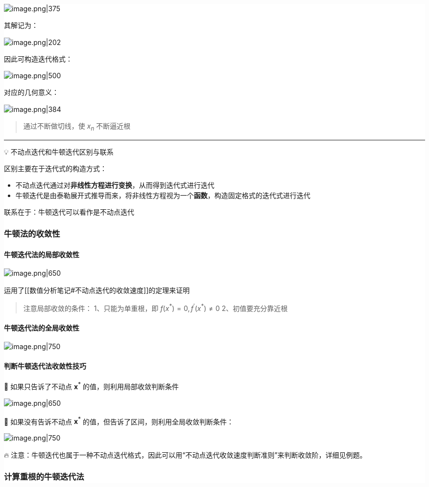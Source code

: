 ![image.png|375](https://zbn-picture-1319009493.cos.ap-guangzhou.myqcloud.com/public-pic/202309120937281.png)

其解记为：

![image.png|202](https://zbn-picture-1319009493.cos.ap-guangzhou.myqcloud.com/public-pic/202309120938535.png)

因此可构造迭代格式：

![image.png|500](https://zbn-picture-1319009493.cos.ap-guangzhou.myqcloud.com/public-pic/202309120939228.png)

对应的几何意义：

![image.png|384](https://zbn-picture-1319009493.cos.ap-guangzhou.myqcloud.com/public-pic/202309120940878.png)

> 通过不断做切线，使 $x_n$ 不断逼近根

---
💡 不动点迭代和牛顿迭代区别与联系

区别主要在于迭代式的构造方式：

- 不动点迭代通过对**非线性方程进行变换**，从而得到迭代式进行迭代
- 牛顿迭代是由泰勒展开式推导而来，将非线性方程视为一个**函数**，构造固定格式的迭代式进行迭代

联系在于：牛顿迭代可以看作是不动点迭代

### 牛顿法的收敛性
#### 牛顿迭代法的局部收敛性

![image.png|650](https://zbn-picture-1319009493.cos.ap-guangzhou.myqcloud.com/public-pic/202309121445643.png)

运用了[[数值分析笔记#不动点迭代的收敛速度]]的定理来证明

> 注意局部收敛的条件：
> 1、只能为单重根，即 $f(x^*){=}0,f^{\prime}(x^*)\neq0$
> 2、初值要充分靠近根

#### 牛顿迭代法的全局收敛性

![image.png|750](https://zbn-picture-1319009493.cos.ap-guangzhou.myqcloud.com/public-pic/202309121101355.png)

#### 判断牛顿迭代法收敛性技巧

🌟 如果只告诉了不动点 $\boldsymbol{x}^{*}$ 的值，则利用局部收敛判断条件

![image.png|650](https://zbn-picture-1319009493.cos.ap-guangzhou.myqcloud.com/public-pic/202309121445643.png)

🌟 如果没有告诉不动点 $\boldsymbol{x}^{*}$ 的值，但告诉了区间，则利用全局收敛判断条件：

![image.png|750](https://zbn-picture-1319009493.cos.ap-guangzhou.myqcloud.com/public-pic/202309121101355.png)

🔥 注意：牛顿迭代也属于一种不动点迭代格式，因此可以用“不动点迭代收敛速度判断准则”来判断收敛阶，详细见例题。

### 计算重根的牛顿迭代法
